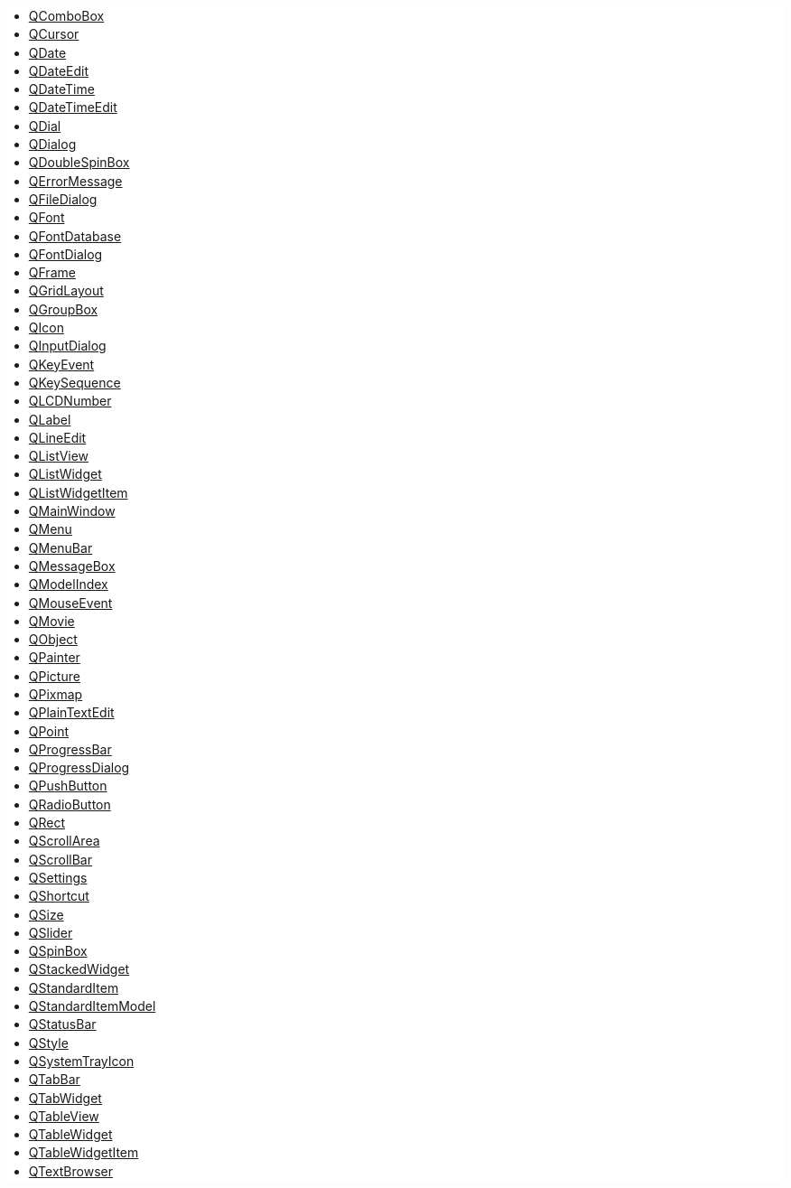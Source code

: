 * [QComboBox](classes/qcombobox.md)
* [QCursor](classes/qcursor.md)
* [QDate](classes/qdate.md)
* [QDateEdit](classes/qdateedit.md)
* [QDateTime](classes/qdatetime.md)
* [QDateTimeEdit](classes/qdatetimeedit.md)
* [QDial](classes/qdial.md)
* [QDialog](classes/qdialog.md)
* [QDoubleSpinBox](classes/qdoublespinbox.md)
* [QErrorMessage](classes/qerrormessage.md)
* [QFileDialog](classes/qfiledialog.md)
* [QFont](classes/qfont.md)
* [QFontDatabase](classes/qfontdatabase.md)
* [QFontDialog](classes/qfontdialog.md)
* [QFrame](classes/qframe.md)
* [QGridLayout](classes/qgridlayout.md)
* [QGroupBox](classes/qgroupbox.md)
* [QIcon](classes/qicon.md)
* [QInputDialog](classes/qinputdialog.md)
* [QKeyEvent](classes/qkeyevent.md)
* [QKeySequence](classes/qkeysequence.md)
* [QLCDNumber](classes/qlcdnumber.md)
* [QLabel](classes/qlabel.md)
* [QLineEdit](classes/qlineedit.md)
* [QListView](classes/qlistview.md)
* [QListWidget](classes/qlistwidget.md)
* [QListWidgetItem](classes/qlistwidgetitem.md)
* [QMainWindow](classes/qmainwindow.md)
* [QMenu](classes/qmenu.md)
* [QMenuBar](classes/qmenubar.md)
* [QMessageBox](classes/qmessagebox.md)
* [QModelIndex](classes/qmodelindex.md)
* [QMouseEvent](classes/qmouseevent.md)
* [QMovie](classes/qmovie.md)
* [QObject](classes/qobject.md)
* [QPainter](classes/qpainter.md)
* [QPicture](classes/qpicture.md)
* [QPixmap](classes/qpixmap.md)
* [QPlainTextEdit](classes/qplaintextedit.md)
* [QPoint](classes/qpoint.md)
* [QProgressBar](classes/qprogressbar.md)
* [QProgressDialog](classes/qprogressdialog.md)
* [QPushButton](classes/qpushbutton.md)
* [QRadioButton](classes/qradiobutton.md)
* [QRect](classes/qrect.md)
* [QScrollArea](classes/qscrollarea.md)
* [QScrollBar](classes/qscrollbar.md)
* [QSettings](classes/qsettings.md)
* [QShortcut](classes/qshortcut.md)
* [QSize](classes/qsize.md)
* [QSlider](classes/qslider.md)
* [QSpinBox](classes/qspinbox.md)
* [QStackedWidget](classes/qstackedwidget.md)
* [QStandardItem](classes/qstandarditem.md)
* [QStandardItemModel](classes/qstandarditemmodel.md)
* [QStatusBar](classes/qstatusbar.md)
* [QStyle](classes/qstyle.md)
* [QSystemTrayIcon](classes/qsystemtrayicon.md)
* [QTabBar](classes/qtabbar.md)
* [QTabWidget](classes/qtabwidget.md)
* [QTableView](classes/qtableview.md)
* [QTableWidget](classes/qtablewidget.md)
* [QTableWidgetItem](classes/qtablewidgetitem.md)
* [QTextBrowser](classes/qtextbrowser.md)